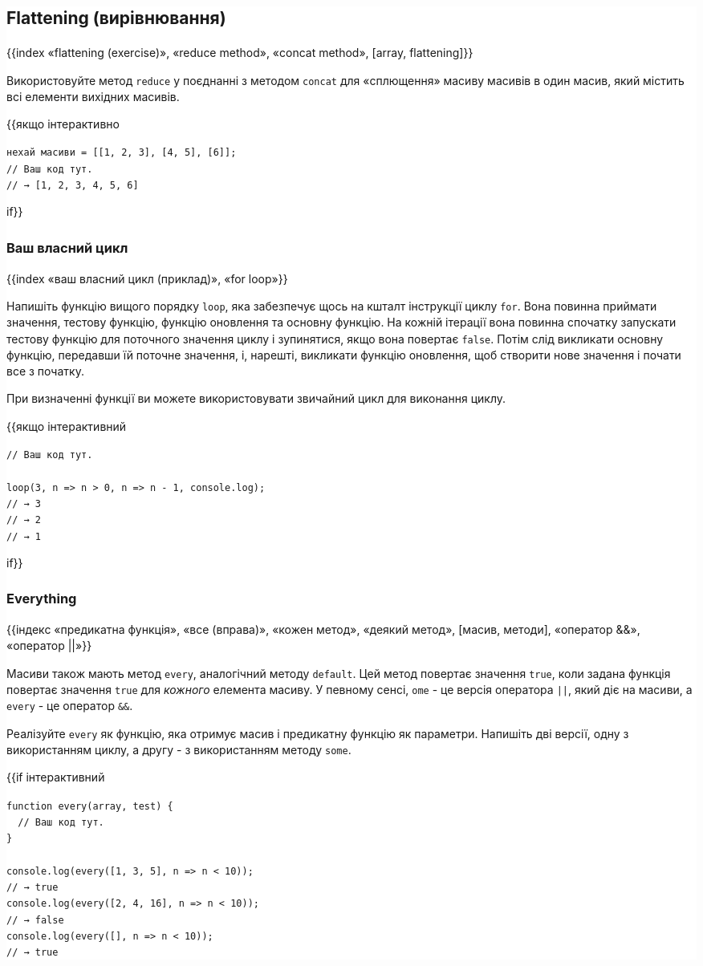 ## Flattening (вирівнювання)

{{index «flattening (exercise)», «reduce method», «concat method», [array, flattening]}}

Використовуйте метод `reduce` у поєднанні з методом `concat` для «сплющення» масиву масивів в один масив, який містить всі елементи вихідних масивів.

{{якщо інтерактивно

```{test: no}
нехай масиви = [[1, 2, 3], [4, 5], [6]];
// Ваш код тут.
// → [1, 2, 3, 4, 5, 6]
```
if}}

### Ваш власний цикл

{{index «ваш власний цикл (приклад)», «for loop»}}

Напишіть функцію вищого порядку `loop`, яка забезпечує щось на кшталт інструкції циклу `for`. Вона повинна приймати значення, тестову функцію, функцію оновлення та основну функцію. На кожній ітерації вона повинна спочатку запускати тестову функцію для поточного значення циклу і зупинятися, якщо вона повертає `false`. Потім слід викликати основну функцію, передавши їй поточне значення, і, нарешті, викликати функцію оновлення, щоб створити нове значення і почати все з початку.

При визначенні функції ви можете використовувати звичайний цикл для виконання циклу.

{{якщо інтерактивний

```{test: no}
// Ваш код тут.

loop(3, n => n > 0, n => n - 1, console.log);
// → 3
// → 2
// → 1
```

if}}

### Everything

{{індекс «предикатна функція», «все (вправа)», «кожен метод», «деякий метод», [масив, методи], «оператор &&», «оператор ||»}}

Масиви також мають метод `every`, аналогічний методу `default`. Цей метод повертає значення `true`, коли задана функція повертає значення `true` для _кожного_ елемента масиву. У певному сенсі, `ome` - це версія оператора `||`, який діє на масиви, а `every` - це оператор `&&`.

Реалізуйте `every` як функцію, яка отримує масив і предикатну функцію як параметри. Напишіть дві версії, одну з використанням циклу, а другу - з використанням методу `some`.

{{if інтерактивний

```{test: no}
function every(array, test) {
  // Ваш код тут.
}

console.log(every([1, 3, 5], n => n < 10));
// → true
console.log(every([2, 4, 16], n => n < 10));
// → false
console.log(every([], n => n < 10));
// → true
```
